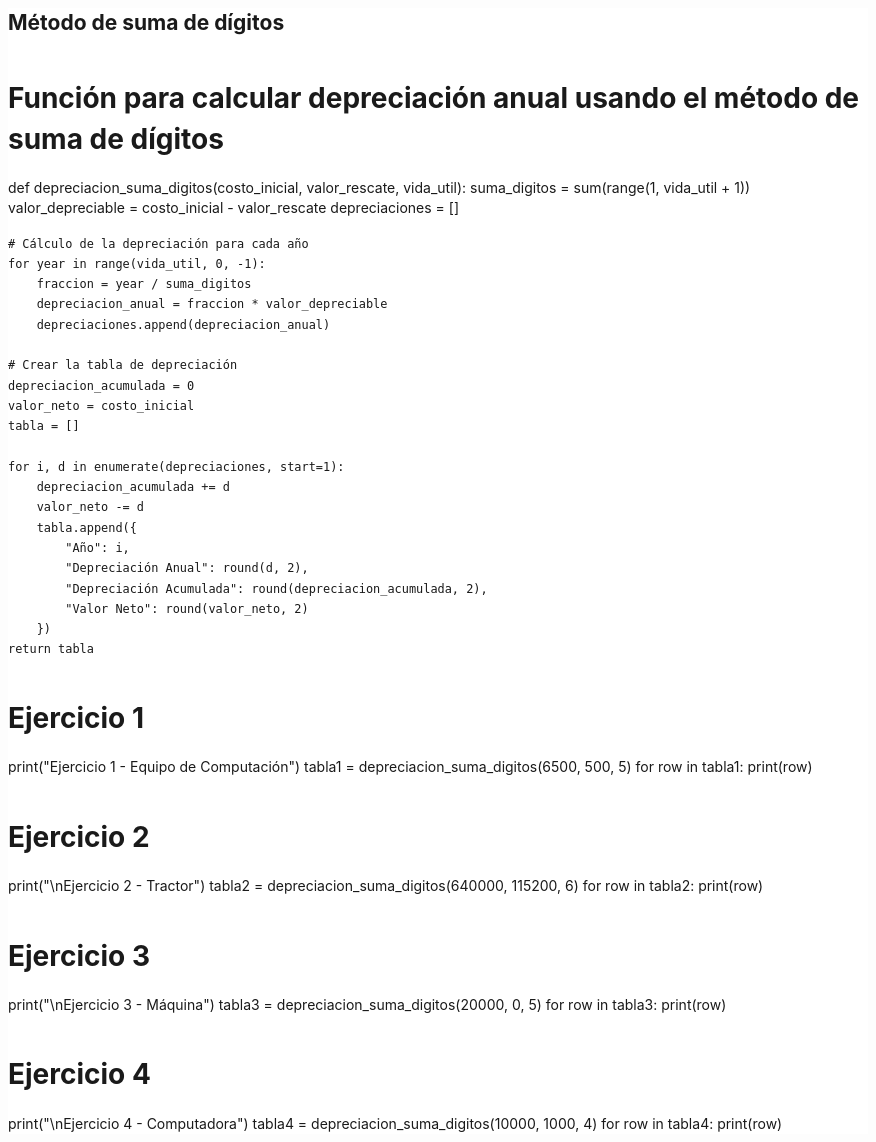 ## Método de suma de dígitos

# Función para calcular depreciación anual usando el método de suma de dígitos
def depreciacion_suma_digitos(costo_inicial, valor_rescate, vida_util):
    suma_digitos = sum(range(1, vida_util + 1))
    valor_depreciable = costo_inicial - valor_rescate
    depreciaciones = []

    # Cálculo de la depreciación para cada año
    for year in range(vida_util, 0, -1):
        fraccion = year / suma_digitos
        depreciacion_anual = fraccion * valor_depreciable
        depreciaciones.append(depreciacion_anual)
    
    # Crear la tabla de depreciación
    depreciacion_acumulada = 0
    valor_neto = costo_inicial
    tabla = []

    for i, d in enumerate(depreciaciones, start=1):
        depreciacion_acumulada += d
        valor_neto -= d
        tabla.append({
            "Año": i,
            "Depreciación Anual": round(d, 2),
            "Depreciación Acumulada": round(depreciacion_acumulada, 2),
            "Valor Neto": round(valor_neto, 2)
        })
    return tabla

# Ejercicio 1
print("Ejercicio 1 - Equipo de Computación")
tabla1 = depreciacion_suma_digitos(6500, 500, 5)
for row in tabla1:
    print(row)

# Ejercicio 2
print("\nEjercicio 2 - Tractor")
tabla2 = depreciacion_suma_digitos(640000, 115200, 6)
for row in tabla2:
    print(row)

# Ejercicio 3
print("\nEjercicio 3 - Máquina")
tabla3 = depreciacion_suma_digitos(20000, 0, 5)
for row in tabla3:
    print(row)

# Ejercicio 4
print("\nEjercicio 4 - Computadora")
tabla4 = depreciacion_suma_digitos(10000, 1000, 4)
for row in tabla4:
    print(row)
